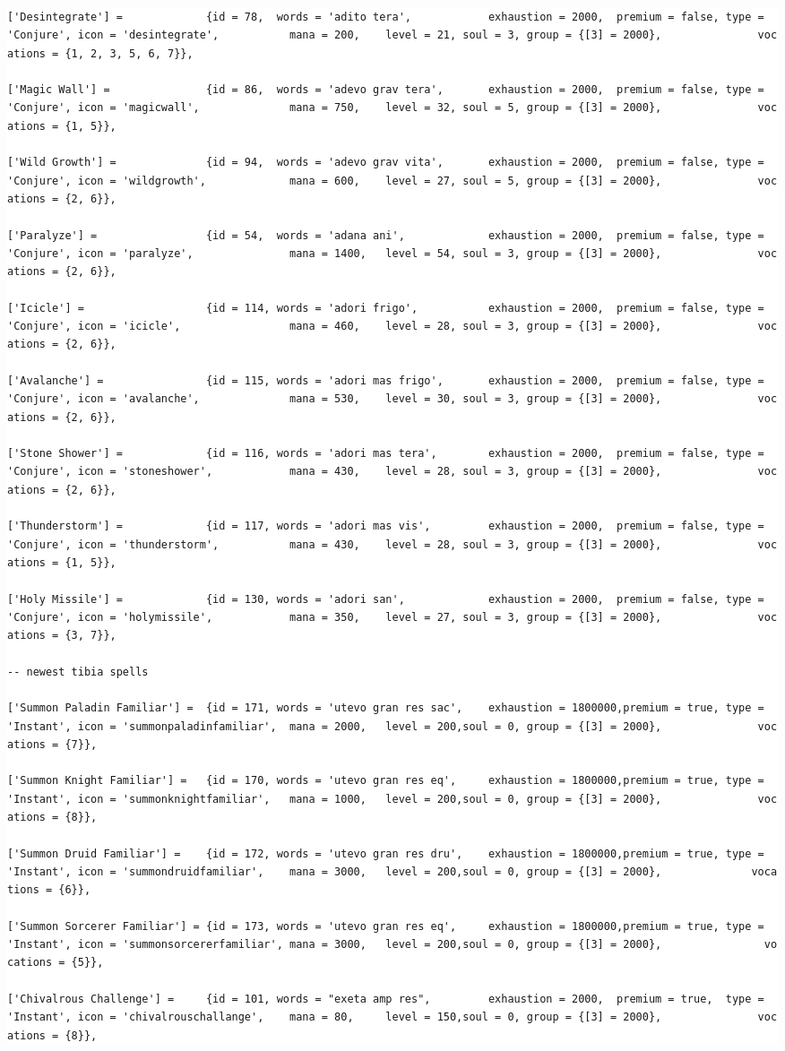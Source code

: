     ['Desintegrate'] =             {id = 78,  words = 'adito tera',            exhaustion = 2000,  premium = false, type = 'Conjure', icon = 'desintegrate',           mana = 200,    level = 21, soul = 3, group = {[3] = 2000},               vocations = {1, 2, 3, 5, 6, 7}},

    ['Magic Wall'] =               {id = 86,  words = 'adevo grav tera',       exhaustion = 2000,  premium = false, type = 'Conjure', icon = 'magicwall',              mana = 750,    level = 32, soul = 5, group = {[3] = 2000},               vocations = {1, 5}},

    ['Wild Growth'] =              {id = 94,  words = 'adevo grav vita',       exhaustion = 2000,  premium = false, type = 'Conjure', icon = 'wildgrowth',             mana = 600,    level = 27, soul = 5, group = {[3] = 2000},               vocations = {2, 6}},

    ['Paralyze'] =                 {id = 54,  words = 'adana ani',             exhaustion = 2000,  premium = false, type = 'Conjure', icon = 'paralyze',               mana = 1400,   level = 54, soul = 3, group = {[3] = 2000},               vocations = {2, 6}},

    ['Icicle'] =                   {id = 114, words = 'adori frigo',           exhaustion = 2000,  premium = false, type = 'Conjure', icon = 'icicle',                 mana = 460,    level = 28, soul = 3, group = {[3] = 2000},               vocations = {2, 6}},

    ['Avalanche'] =                {id = 115, words = 'adori mas frigo',       exhaustion = 2000,  premium = false, type = 'Conjure', icon = 'avalanche',              mana = 530,    level = 30, soul = 3, group = {[3] = 2000},               vocations = {2, 6}},

    ['Stone Shower'] =             {id = 116, words = 'adori mas tera',        exhaustion = 2000,  premium = false, type = 'Conjure', icon = 'stoneshower',            mana = 430,    level = 28, soul = 3, group = {[3] = 2000},               vocations = {2, 6}},

    ['Thunderstorm'] =             {id = 117, words = 'adori mas vis',         exhaustion = 2000,  premium = false, type = 'Conjure', icon = 'thunderstorm',           mana = 430,    level = 28, soul = 3, group = {[3] = 2000},               vocations = {1, 5}},

    ['Holy Missile'] =             {id = 130, words = 'adori san',             exhaustion = 2000,  premium = false, type = 'Conjure', icon = 'holymissile',            mana = 350,    level = 27, soul = 3, group = {[3] = 2000},               vocations = {3, 7}},

    -- newest tibia spells

    ['Summon Paladin Familiar'] =  {id = 171, words = 'utevo gran res sac',    exhaustion = 1800000,premium = true, type = 'Instant', icon = 'summonpaladinfamiliar',  mana = 2000,   level = 200,soul = 0, group = {[3] = 2000},               vocations = {7}},

    ['Summon Knight Familiar'] =   {id = 170, words = 'utevo gran res eq',     exhaustion = 1800000,premium = true, type = 'Instant', icon = 'summonknightfamiliar',   mana = 1000,   level = 200,soul = 0, group = {[3] = 2000},               vocations = {8}},

    ['Summon Druid Familiar'] =    {id = 172, words = 'utevo gran res dru',    exhaustion = 1800000,premium = true, type = 'Instant', icon = 'summondruidfamiliar',    mana = 3000,   level = 200,soul = 0, group = {[3] = 2000},              vocations = {6}},

    ['Summon Sorcerer Familiar'] = {id = 173, words = 'utevo gran res eq',     exhaustion = 1800000,premium = true, type = 'Instant', icon = 'summonsorcererfamiliar', mana = 3000,   level = 200,soul = 0, group = {[3] = 2000},                vocations = {5}},

    ['Chivalrous Challenge'] =     {id = 101, words = "exeta amp res",         exhaustion = 2000,  premium = true,  type = 'Instant', icon = 'chivalrouschallange',    mana = 80,     level = 150,soul = 0, group = {[3] = 2000},               vocations = {8}},
